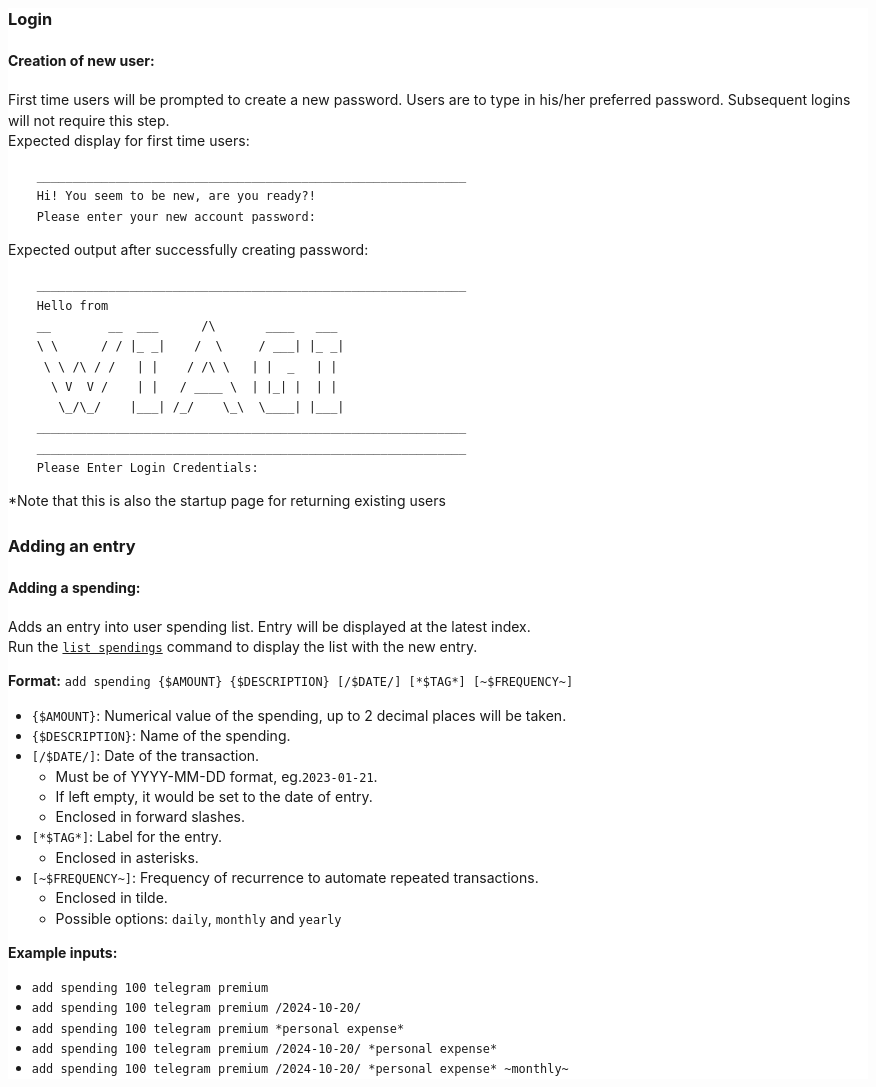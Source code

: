 ### Login
#### Creation of new user:
First time users will be prompted to create a new password. Users are to type in his/her preferred password.
Subsequent logins will not require this step. <br>
Expected display for first time users:
```
	____________________________________________________________
	Hi! You seem to be new, are you ready?!
	Please enter your new account password:
```
Expected output after successfully creating password: <br>
```
	____________________________________________________________
	Hello from
	__        __  ___      /\       ____   ___
	\ \      / / |_ _|    /  \     / ___| |_ _|
	 \ \ /\ / /   | |    / /\ \   | |  _   | |
	  \ V  V /    | |   / ____ \  | |_| |  | |
	   \_/\_/    |___| /_/    \_\  \____| |___|
	____________________________________________________________
	____________________________________________________________
	Please Enter Login Credentials:
```
*Note that this is also the startup page for returning existing users
### Adding an entry
#### Adding a spending:

Adds an entry into user spending list. Entry will be displayed at the latest index. <br>
Run the [`list spendings`](#listing-all-spendings) command to display the list with the new entry. <br>


**Format:** `add spending {$AMOUNT} {$DESCRIPTION} [/$DATE/] [*$TAG*] [~$FREQUENCY~]`
- `{$AMOUNT}`: Numerical value of the spending, up to 2 decimal places will be taken.
- `{$DESCRIPTION}`: Name of the spending.
- `[/$DATE/]`: Date of the transaction.
  - Must be of YYYY-MM-DD format, eg.`2023-01-21`.
  - If left empty, it would be set to the date of entry.
  - Enclosed in forward slashes.
- `[*$TAG*]`: Label for the entry.
  - Enclosed in asterisks. 
- `[~$FREQUENCY~]`: Frequency of recurrence to automate repeated transactions.
  - Enclosed in tilde.
  - Possible options: `daily`, `monthly` and `yearly`

**Example inputs:** <br>
- `add spending 100 telegram premium` </br>
- `add spending 100 telegram premium /2024-10-20/` </br>
- `add spending 100 telegram premium *personal expense*` </br>
- `add spending 100 telegram premium /2024-10-20/ *personal expense*` </br>
- `add spending 100 telegram premium /2024-10-20/ *personal expense* ~monthly~` </br>


[//]: # ({Give a 'cheat sheet' of commands here})
[//]: # (* Add todo `todo n/TODO_NAME d/DEADLINE`)